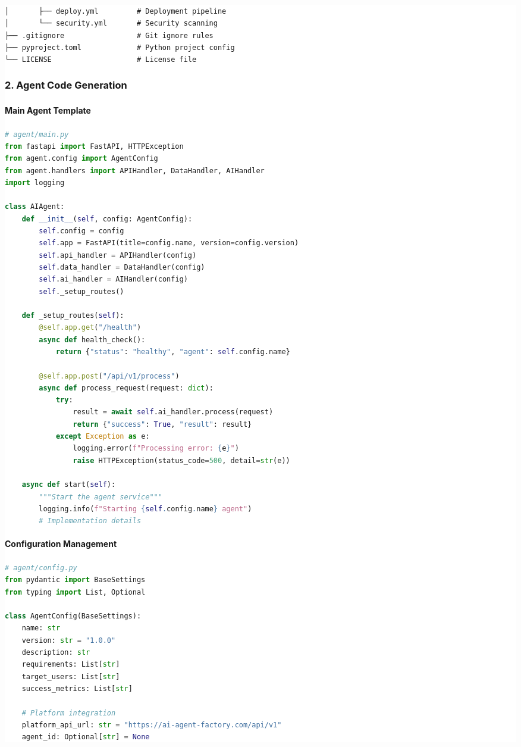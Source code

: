 ```
│       ├── deploy.yml         # Deployment pipeline
│       └── security.yml       # Security scanning
├── .gitignore                 # Git ignore rules
├── pyproject.toml             # Python project config
└── LICENSE                    # License file
```

### **2. Agent Code Generation**

#### **Main Agent Template**
```python
# agent/main.py
from fastapi import FastAPI, HTTPException
from agent.config import AgentConfig
from agent.handlers import APIHandler, DataHandler, AIHandler
import logging

class AIAgent:
    def __init__(self, config: AgentConfig):
        self.config = config
        self.app = FastAPI(title=config.name, version=config.version)
        self.api_handler = APIHandler(config)
        self.data_handler = DataHandler(config)
        self.ai_handler = AIHandler(config)
        self._setup_routes()
    
    def _setup_routes(self):
        @self.app.get("/health")
        async def health_check():
            return {"status": "healthy", "agent": self.config.name}
        
        @self.app.post("/api/v1/process")
        async def process_request(request: dict):
            try:
                result = await self.ai_handler.process(request)
                return {"success": True, "result": result}
            except Exception as e:
                logging.error(f"Processing error: {e}")
                raise HTTPException(status_code=500, detail=str(e))
    
    async def start(self):
        """Start the agent service"""
        logging.info(f"Starting {self.config.name} agent")
        # Implementation details
```

#### **Configuration Management**
```python
# agent/config.py
from pydantic import BaseSettings
from typing import List, Optional

class AgentConfig(BaseSettings):
    name: str
    version: str = "1.0.0"
    description: str
    requirements: List[str]
    target_users: List[str]
    success_metrics: List[str]
    
    # Platform integration
    platform_api_url: str = "https://ai-agent-factory.com/api/v1"
    agent_id: Optional[str] = None
```